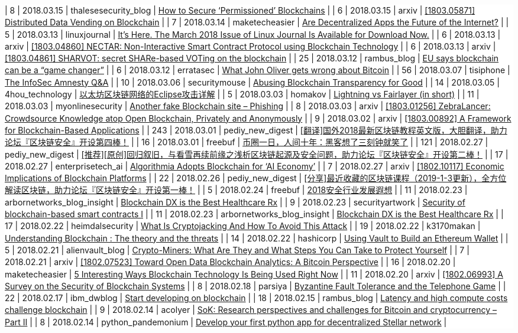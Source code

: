 | 8 | 2018.03.15 | thalesesecurity_blog | [How to Secure ‘Permissioned’ Blockchains](https://blog.thalesesecurity.com/2018/03/15/how-to-secure-permissioned-blockchains/) |
| 6 | 2018.03.15 | arxiv | [[1803.05871] Distributed Data Vending on Blockchain](https://arxiv.org/abs/1803.05871) |
| 7 | 2018.03.14 | maketecheasier | [Are Decentralized Apps the Future of the Internet?](https://www.maketecheasier.com/are-decentralized-apps-the-future/) |
| 5 | 2018.03.13 | linuxjournal | [It’s Here. The March 2018 Issue of Linux Journal Is Available for Download Now.](https://www.linuxjournal.com/content/its-here-march-2018-issue-linux-journal-available-download-now) |
| 6 | 2018.03.13 | arxiv | [[1803.04860] NECTAR: Non-Interactive Smart Contract Protocol using Blockchain Technology](https://arxiv.org/abs/1803.04860) |
| 6 | 2018.03.13 | arxiv | [[1803.04861] SHARVOT: secret SHARe-based VOTing on the blockchain](https://arxiv.org/abs/1803.04861) |
| 25 | 2018.03.12 | rambus_blog | [EU says blockchain can be a “game changer”](https://www.rambus.com/blogs/eu-says-blockchain-can-be-a-game-changer/) |
| 6 | 2018.03.12 | erratasec | [What John Oliver gets wrong about Bitcoin](https://blog.erratasec.com/2018/03/what-john-oliver-gets-wrong-about.html) |
| 56 | 2018.03.07 | tisiphone | [The InfoSec Amnesty Q&A](https://tisiphone.net/2018/03/07/the-infosec-amnesty-qa/) |
| 10 | 2018.03.06 | securitymouse | [Abusing Blockchain Transparency for Good](http://blog.securitymouse.com/2018/03/abusing-blockchain-transparency-for-good.html) |
| 14 | 2018.03.05 | 4hou_technology | [以太坊区块链网络的Eclipse攻击详解](http://www.4hou.com/technology/10570.html) |
| 5 | 2018.03.03 | homakov | [Lightning vs Fairlayer (in short)](https://medium.com/p/964972860a02) |
| 11 | 2018.03.03 | myonlinesecurity | [Another fake Blockchain site – Phishing](https://myonlinesecurity.co.uk/another-fake-blockchain-site-phishing/) |
| 8 | 2018.03.03 | arxiv | [[1803.01256] ZebraLancer: Crowdsource Knowledge atop Open Blockchain, Privately and Anonymously](https://arxiv.org/abs/1803.01256) |
| 9 | 2018.03.02 | arxiv | [[1803.00892] A Framework for Blockchain-Based Applications](https://arxiv.org/abs/1803.00892) |
| 243 | 2018.03.01 | pediy_new_digest | [[翻译]国外2018最新区块链教程英文版，大胆翻译，助力论坛『区块链安全』开设第四棒！](https://bbs.pediy.com/thread-224865.htm) |
| 16 | 2018.03.01 | freebuf | [币圈一日，人间十年：黑客想了三刻钟就笑了](http://www.freebuf.com/articles/neopoints/163671.html) |
| 121 | 2018.02.27 | pediy_new_digest | [[推荐][原创]回归叙旧，与看雪再续前缘之浅析区块链起源及安全问题，助力论坛『区块链安全』开设第二棒！](https://bbs.pediy.com/thread-224795.htm) |
| 17 | 2018.02.27 | enterprisetech_ai | [Algorithmia Adopts Blockchain for ‘AI Economy’](https://www.enterprisetech.com/2018/02/27/algorithmia-adopts-blockchain-ai-economy/) |
| 7 | 2018.02.27 | arxiv | [[1802.10117] Economic Implications of Blockchain Platforms](https://arxiv.org/abs/1802.10117) |
| 22 | 2018.02.26 | pediy_new_digest | [[分享]最近收藏的区块链课程（2019-1-3更新），全方位解读区块链，助力论坛『区块链安全』开设第一棒！](https://bbs.pediy.com/thread-224789.htm) |
| 5 | 2018.02.24 | freebuf | [2018安全行业发展遐想](http://www.freebuf.com/articles/neopoints/163007.html) |
| 11 | 2018.02.23 | arbornetworks_blog_insight | [Blockchain DX is the Best Healthcare Rx](https://www.netscout.com/news/article/blockchain-pair-technologies-healthcare) |
| 9 | 2018.02.23 | securityartwork | [Security of blockchain-based smart contracts I](https://www.securityartwork.es/2018/02/23/security-of-blockchain-based-smart-contracts-i/) |
| 11 | 2018.02.23 | arbornetworks_blog_insight | [Blockchain DX is the Best Healthcare Rx](https://www.netscout.com/news/article/blockchain-pair-technologies-healthcare?language_content_entity=en) |
| 17 | 2018.02.22 | heimdalsecurity | [What Is Cryptojacking And How To Avoid This Attack](https://heimdalsecurity.com/blog/cryptojacking-monero-malware/) |
| 19 | 2018.02.22 | k3170makan | [Understanding Blockchain : The theory and the threats](http://blog.k3170makan.com/2018/02/understanding-blockchain-theory-and.html) |
| 14 | 2018.02.22 | hashicorp | [Using Vault to Build an Ethereum Wallet](https://www.hashicorp.com/blog/using-vault-to-build-an-ethereum-wallet) |
| 5 | 2018.02.21 | alienvault_blog | [Crypto-Miners: What Are They and What Steps You Can Take to Protect Yourself](https://www.alienvault.com/blogs/security-essentials/crypto-miners-what-are-they-and-what-steps-you-can-take-to-protect-yourself) |
| 7 | 2018.02.21 | arxiv | [[1802.07523] Toward Open Data Blockchain Analytics: A Bitcoin Perspective](https://arxiv.org/abs/1802.07523) |
| 16 | 2018.02.20 | maketecheasier | [5 Interesting Ways Blockchain Technology Is Being Used Right Now](https://www.maketecheasier.com/blockchain-technology-usage/) |
| 11 | 2018.02.20 | arxiv | [[1802.06993] A Survey on the Security of Blockchain Systems](https://arxiv.org/abs/1802.06993) |
| 8 | 2018.02.18 | parsiya | [Byzantine Fault Tolerance and the Telephone Game](https://parsiya.net/blog/2018-02-18-byzantine-fault-tolerance-and-the-telephone-game/) |
| 22 | 2018.02.17 | ibm_dwblog | [Start developing on blockchain](https://developer.ibm.com/dwblog/2018/start-developing-blockchain/) |
| 18 | 2018.02.15 | rambus_blog | [Latency and high compute costs challenge blockchain](https://www.rambus.com/blogs/latency-high-compute-costs-challenge-blockchain/) |
| 9 | 2018.02.14 | acolyer | [SoK: Research perspectives and challenges for Bitcoin and cryptocurrency – Part II](https://blog.acolyer.org/2018/02/14/sok-research-perspectives-and-challenges-for-bitcoin-and-cryptocurrency-part-ii/) |
| 8 | 2018.02.14 | python_pandemonium | [Develop your first python app for decentralized Stellar network](https://medium.com/p/7eb6eeae060a) |